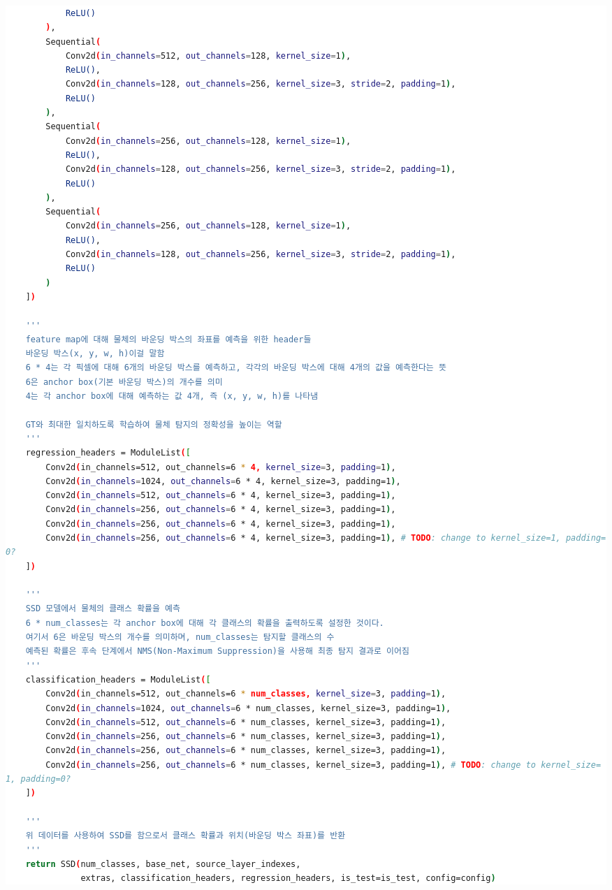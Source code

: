 ```bash
            ReLU()
        ),
        Sequential(
            Conv2d(in_channels=512, out_channels=128, kernel_size=1),
            ReLU(),
            Conv2d(in_channels=128, out_channels=256, kernel_size=3, stride=2, padding=1),
            ReLU()
        ),
        Sequential(
            Conv2d(in_channels=256, out_channels=128, kernel_size=1),
            ReLU(),
            Conv2d(in_channels=128, out_channels=256, kernel_size=3, stride=2, padding=1),
            ReLU()
        ),
        Sequential(
            Conv2d(in_channels=256, out_channels=128, kernel_size=1),
            ReLU(),
            Conv2d(in_channels=128, out_channels=256, kernel_size=3, stride=2, padding=1),
            ReLU()
        )
    ])

    '''
    feature map에 대해 물체의 바운딩 박스의 좌표를 예측을 위한 header들
    바운딩 박스(x, y, w, h)이걸 말함
    6 * 4는 각 픽셀에 대해 6개의 바운딩 박스를 예측하고, 각각의 바운딩 박스에 대해 4개의 값을 예측한다는 뜻
    6은 anchor box(기본 바운딩 박스)의 개수를 의미
    4는 각 anchor box에 대해 예측하는 값 4개, 즉 (x, y, w, h)를 나타냄

    GT와 최대한 일치하도록 학습하여 물체 탐지의 정확성을 높이는 역할
    '''
    regression_headers = ModuleList([
        Conv2d(in_channels=512, out_channels=6 * 4, kernel_size=3, padding=1),
        Conv2d(in_channels=1024, out_channels=6 * 4, kernel_size=3, padding=1),
        Conv2d(in_channels=512, out_channels=6 * 4, kernel_size=3, padding=1),
        Conv2d(in_channels=256, out_channels=6 * 4, kernel_size=3, padding=1),
        Conv2d(in_channels=256, out_channels=6 * 4, kernel_size=3, padding=1),
        Conv2d(in_channels=256, out_channels=6 * 4, kernel_size=3, padding=1), # TODO: change to kernel_size=1, padding=0?
    ])

    '''
    SSD 모델에서 물체의 클래스 확률을 예측
    6 * num_classes는 각 anchor box에 대해 각 클래스의 확률을 출력하도록 설정한 것이다.
    여기서 6은 바운딩 박스의 개수를 의미하며, num_classes는 탐지할 클래스의 수
    예측된 확률은 후속 단계에서 NMS(Non-Maximum Suppression)을 사용해 최종 탐지 결과로 이어짐
    '''
    classification_headers = ModuleList([
        Conv2d(in_channels=512, out_channels=6 * num_classes, kernel_size=3, padding=1),
        Conv2d(in_channels=1024, out_channels=6 * num_classes, kernel_size=3, padding=1),
        Conv2d(in_channels=512, out_channels=6 * num_classes, kernel_size=3, padding=1),
        Conv2d(in_channels=256, out_channels=6 * num_classes, kernel_size=3, padding=1),
        Conv2d(in_channels=256, out_channels=6 * num_classes, kernel_size=3, padding=1),
        Conv2d(in_channels=256, out_channels=6 * num_classes, kernel_size=3, padding=1), # TODO: change to kernel_size=1, padding=0?
    ])

    '''
    위 데이터를 사용하여 SSD를 함으로서 클래스 확률과 위치(바운딩 박스 좌표)를 반환
    '''
    return SSD(num_classes, base_net, source_layer_indexes,
               extras, classification_headers, regression_headers, is_test=is_test, config=config)
```